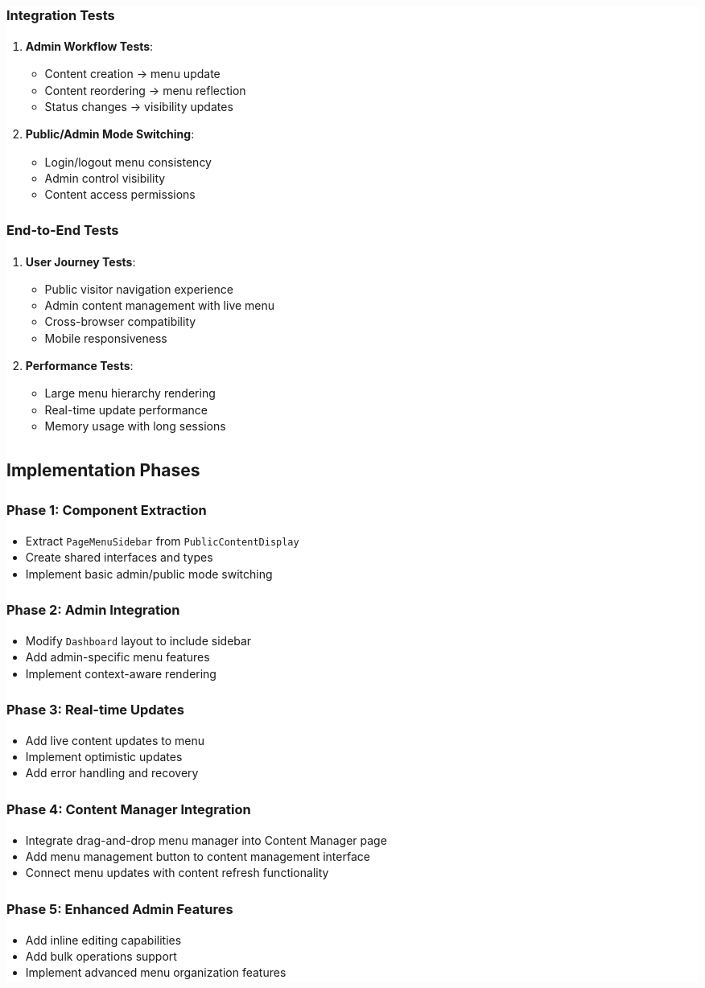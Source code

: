 ### Integration Tests

1. **Admin Workflow Tests**:
   - Content creation → menu update
   - Content reordering → menu reflection
   - Status changes → visibility updates

2. **Public/Admin Mode Switching**:
   - Login/logout menu consistency
   - Admin control visibility
   - Content access permissions

### End-to-End Tests

1. **User Journey Tests**:
   - Public visitor navigation experience
   - Admin content management with live menu
   - Cross-browser compatibility
   - Mobile responsiveness

2. **Performance Tests**:
   - Large menu hierarchy rendering
   - Real-time update performance
   - Memory usage with long sessions

## Implementation Phases

### Phase 1: Component Extraction
- Extract `PageMenuSidebar` from `PublicContentDisplay`
- Create shared interfaces and types
- Implement basic admin/public mode switching

### Phase 2: Admin Integration
- Modify `Dashboard` layout to include sidebar
- Add admin-specific menu features
- Implement context-aware rendering

### Phase 3: Real-time Updates
- Add live content updates to menu
- Implement optimistic updates
- Add error handling and recovery

### Phase 4: Content Manager Integration
- Integrate drag-and-drop menu manager into Content Manager page
- Add menu management button to content management interface
- Connect menu updates with content refresh functionality

### Phase 5: Enhanced Admin Features
- Add inline editing capabilities
- Add bulk operations support
- Implement advanced menu organization features
